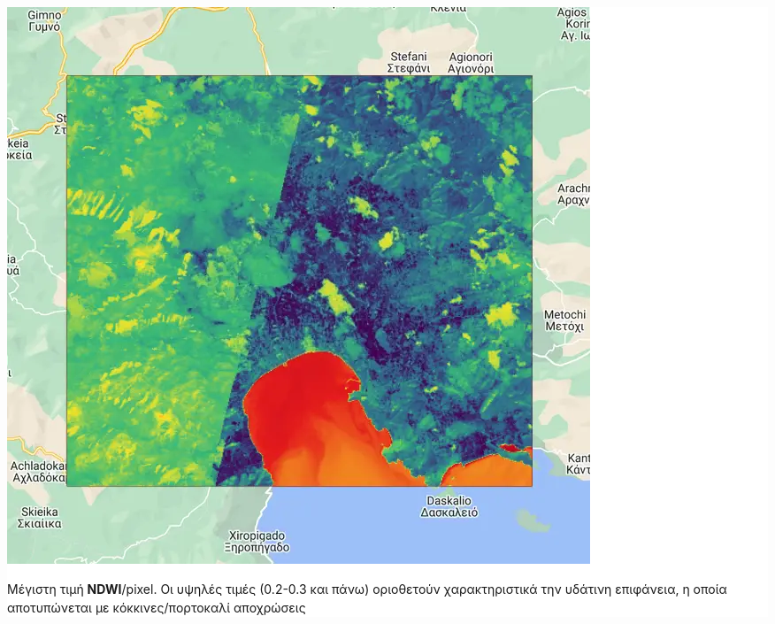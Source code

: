 ![](/ntua/img/2023-04-10-00-10-36-image.webp)

Μέγιστη τιμή **NDWI**/pixel. Οι υψηλές τιμές (0.2-0.3 και πάνω) οριοθετούν χαρακτηριστικά την υδάτινη επιφάνεια, η οποία αποτυπώνεται με κόκκινες/πορτοκαλί αποχρώσεις
